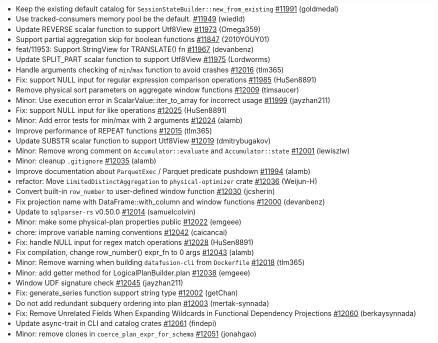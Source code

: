 - Keep the existing default catalog for `SessionStateBuilder::new_from_existing` [#11991](https://github.com/apache/datafusion/pull/11991) (goldmedal)
- Use tracked-consumers memory pool be the default. [#11949](https://github.com/apache/datafusion/pull/11949) (wiedld)
- Update REVERSE scalar function to support Utf8View [#11973](https://github.com/apache/datafusion/pull/11973) (Omega359)
- Support partial aggregation skip for boolean functions [#11847](https://github.com/apache/datafusion/pull/11847) (2010YOUY01)
- feat/11953: Support StringView for TRANSLATE() fn [#11967](https://github.com/apache/datafusion/pull/11967) (devanbenz)
- Update SPLIT_PART scalar function to support Utf8View [#11975](https://github.com/apache/datafusion/pull/11975) (Lordworms)
- Handle arguments checking of `min`/`max` function to avoid crashes [#12016](https://github.com/apache/datafusion/pull/12016) (tlm365)
- Fix: support NULL input for regular expression comparison operations [#11985](https://github.com/apache/datafusion/pull/11985) (HuSen8891)
- Remove physical sort parameters on aggregate window functions [#12009](https://github.com/apache/datafusion/pull/12009) (timsaucer)
- Minor: Use execution error in ScalarValue::iter_to_array for incorrect usage [#11999](https://github.com/apache/datafusion/pull/11999) (jayzhan211)
- Fix: support NULL input for like operations [#12025](https://github.com/apache/datafusion/pull/12025) (HuSen8891)
- Minor: Add error tests for min/max with 2 arguments [#12024](https://github.com/apache/datafusion/pull/12024) (alamb)
- Improve performance of REPEAT functions [#12015](https://github.com/apache/datafusion/pull/12015) (tlm365)
- Update SUBSTR scalar function to support Utf8View [#12019](https://github.com/apache/datafusion/pull/12019) (dmitrybugakov)
- Minor: Remove wrong comment on `Accumulator::evaluate` and `Accumulator::state` [#12001](https://github.com/apache/datafusion/pull/12001) (lewiszlw)
- Minor: cleanup `.gitignore` [#12035](https://github.com/apache/datafusion/pull/12035) (alamb)
- Improve documentation about `ParquetExec` / Parquet predicate pushdown [#11994](https://github.com/apache/datafusion/pull/11994) (alamb)
- refactor: Move `LimitedDistinctAggregation` to `physical-optimizer` crate [#12036](https://github.com/apache/datafusion/pull/12036) (Weijun-H)
- Convert built-in `row_number` to user-defined window function [#12030](https://github.com/apache/datafusion/pull/12030) (jcsherin)
- Fix projection name with DataFrame::with_column and window functions [#12000](https://github.com/apache/datafusion/pull/12000) (devanbenz)
- Update to `sqlparser-rs` v0.50.0 [#12014](https://github.com/apache/datafusion/pull/12014) (samuelcolvin)
- Minor: make some physical-plan properties public [#12022](https://github.com/apache/datafusion/pull/12022) (emgeee)
- chore: improve variable naming conventions [#12042](https://github.com/apache/datafusion/pull/12042) (caicancai)
- Fix: handle NULL input for regex match operations [#12028](https://github.com/apache/datafusion/pull/12028) (HuSen8891)
- Fix compilation, change row_number() expr_fn to 0 args [#12043](https://github.com/apache/datafusion/pull/12043) (alamb)
- Minor: Remove warning when building `datafusion-cli` from `Dockerfile` [#12018](https://github.com/apache/datafusion/pull/12018) (tlm365)
- Minor: add getter method for LogicalPlanBuilder.plan [#12038](https://github.com/apache/datafusion/pull/12038) (emgeee)
- Window UDF signature check [#12045](https://github.com/apache/datafusion/pull/12045) (jayzhan211)
- Fix: generate_series function support string type [#12002](https://github.com/apache/datafusion/pull/12002) (getChan)
- Do not add redundant subquery ordering into plan [#12003](https://github.com/apache/datafusion/pull/12003) (mertak-synnada)
- Fix: Remove Unrelated Fields When Expanding Wildcards in Functional Dependency Projections [#12060](https://github.com/apache/datafusion/pull/12060) (berkaysynnada)
- Update async-trait in CLI and catalog crates [#12061](https://github.com/apache/datafusion/pull/12061) (findepi)
- Minor: remove clones in `coerce_plan_expr_for_schema` [#12051](https://github.com/apache/datafusion/pull/12051) (jonahgao)